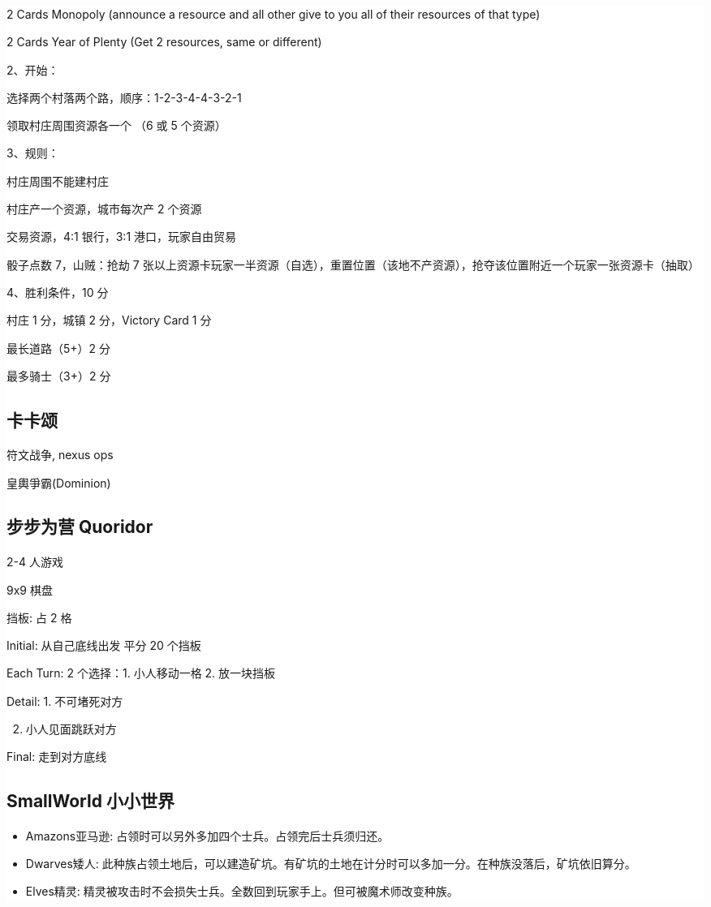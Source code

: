 2 Cards Monopoly (announce a resource and all other give to you all of their resources of that type)

2 Cards Year of Plenty (Get 2 resources, same or different)

2、开始：

选择两个村落两个路，顺序：1-2-3-4-4-3-2-1

领取村庄周围资源各一个 （6 或 5 个资源）

3、规则：

村庄周围不能建村庄

村庄产一个资源，城市每次产 2 个资源

交易资源，4:1 银行，3:1 港口，玩家自由贸易

骰子点数 7，山贼：抢劫 7 张以上资源卡玩家一半资源（自选），重置位置（该地不产资源），抢夺该位置附近一个玩家一张资源卡（抽取）

4、胜利条件，10 分

村庄 1 分，城镇 2 分，Victory Card 1 分

最长道路（5+）2 分

最多骑士（3+）2 分

## 卡卡颂

符文战争, nexus ops

皇輿爭霸(Dominion)

## 步步为营 Quoridor

2-4 人游戏

9x9 棋盘

挡板: 占 2 格

Initial: 从自己底线出发 平分 20 个挡板

Each Turn: 2 个选择：1. 小人移动一格 2. 放一块挡板

Detail: 1. 不可堵死对方

2. 小人见面跳跃对方

Final: 走到对方底线

## SmallWorld 小小世界

- Amazons亚马逊: 占领时可以另外多加四个士兵。占领完后士兵须归还。

- Dwarves矮人: 此种族占领土地后，可以建造矿坑。有矿坑的土地在计分时可以多加一分。在种族没落后，矿坑依旧算分。

- Elves精灵: 精灵被攻击时不会损失士兵。全数回到玩家手上。但可被魔术师改变种族。
